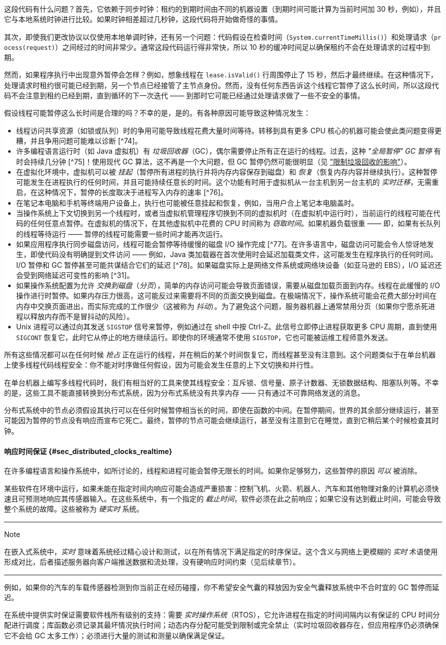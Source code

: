 这段代码有什么问题？首先，它依赖于同步时钟：租约的到期时间由不同的机器设置（到期时间可能计算为当前时间加 30 秒，例如），并且它与本地系统时钟进行比较。如果时钟相差超过几秒钟，这段代码将开始做奇怪的事情。

其次，即使我们更改协议以仅使用本地单调时钟，还有另一个问题：代码假设在检查时间（`System.currentTimeMillis()`）和处理请求（`process(request)`）之间经过的时间非常少。通常这段代码运行得非常快，所以 10 秒的缓冲时间足以确保租约不会在处理请求的过程中到期。

然而，如果程序执行中出现意外暂停会怎样？例如，想象线程在 `lease.isValid()` 行周围停止了 15 秒，然后才最终继续。在这种情况下，处理请求时租约很可能已经到期，另一个节点已经接管了主节点身份。然而，没有任何东西告诉这个线程它暂停了这么长时间，所以这段代码不会注意到租约已经到期，直到循环的下一次迭代 —— 到那时它可能已经通过处理请求做了一些不安全的事情。

假设线程可能暂停这么长时间是合理的吗？不幸的是，是的。有各种原因可能导致这种情况发生：

* 线程访问共享资源（如锁或队列）时的争用可能导致线程花费大量时间等待。转移到具有更多 CPU 核心的机器可能会使此类问题变得更糟，并且争用问题可能难以诊断 [^74]。
* 许多编程语言运行时（如 Java 虚拟机）有 *垃圾回收器*（GC），偶尔需要停止所有正在运行的线程。过去，这种 *"全局暂停" GC 暂停* 有时会持续几分钟 [^75]！使用现代 GC 算法，这不再是一个大问题，但 GC 暂停仍然可能很明显（见 ["限制垃圾回收的影响"](/ch9#sec_distributed_gc_impact)）。
* 在虚拟化环境中，虚拟机可以被 *挂起*（暂停所有进程的执行并将内存内容保存到磁盘）和 *恢复*（恢复内存内容并继续执行）。这种暂停可能发生在进程执行的任何时间，并且可能持续任意长的时间。这个功能有时用于虚拟机从一台主机到另一台主机的 *实时迁移*，无需重启，在这种情况下，暂停的长度取决于进程写入内存的速率 [^76]。
* 在笔记本电脑和手机等终端用户设备上，执行也可能被任意挂起和恢复，例如，当用户合上笔记本电脑盖时。
* 当操作系统上下文切换到另一个线程时，或者当虚拟机管理程序切换到不同的虚拟机时（在虚拟机中运行时），当前运行的线程可能在代码的任何任意点暂停。在虚拟机的情况下，在其他虚拟机中花费的 CPU 时间称为 *窃取时间*。如果机器负载很重 —— 即，如果有长队列的线程等待运行 —— 暂停的线程可能需要一些时间才能再次运行。
* 如果应用程序执行同步磁盘访问，线程可能会暂停等待缓慢的磁盘 I/O 操作完成 [^77]。在许多语言中，磁盘访问可能会令人惊讶地发生，即使代码没有明确提到文件访问 —— 例如，Java 类加载器在首次使用时会延迟加载类文件，这可能发生在程序执行的任何时间。I/O 暂停和 GC 暂停甚至可能共谋结合它们的延迟 [^78]。如果磁盘实际上是网络文件系统或网络块设备（如亚马逊的 EBS），I/O 延迟还会受到网络延迟可变性的影响 [^31]。
* 如果操作系统配置为允许 *交换到磁盘*（*分页*），简单的内存访问可能会导致页面错误，需要从磁盘加载页面到内存。线程在此缓慢的 I/O 操作进行时暂停。如果内存压力很高，这可能反过来需要将不同的页面交换到磁盘。在极端情况下，操作系统可能会花费大部分时间在内存中交换页面进出，而实际完成的工作很少（这被称为 *抖动*）。为了避免这个问题，服务器机器上通常禁用分页（如果你宁愿杀死进程以释放内存而不是冒抖动的风险）。
* Unix 进程可以通过向其发送 `SIGSTOP` 信号来暂停，例如通过在 shell 中按 Ctrl-Z。此信号立即停止进程获取更多 CPU 周期，直到使用 `SIGCONT` 恢复它，此时它从停止的地方继续运行。即使你的环境通常不使用 `SIGSTOP`，它也可能被运维工程师意外发送。

所有这些情况都可以在任何时候 *抢占* 正在运行的线程，并在稍后的某个时间恢复它，而线程甚至没有注意到。这个问题类似于在单台机器上使多线程代码线程安全：你不能对时序做任何假设，因为可能会发生任意的上下文切换和并行性。

在单台机器上编写多线程代码时，我们有相当好的工具来使其线程安全：互斥锁、信号量、原子计数器、无锁数据结构、阻塞队列等。不幸的是，这些工具不能直接转换到分布式系统，因为分布式系统没有共享内存 —— 只有通过不可靠网络发送的消息。

分布式系统中的节点必须假设其执行可以在任何时候暂停相当长的时间，即使在函数的中间。在暂停期间，世界的其余部分继续运行，甚至可能因为暂停的节点没有响应而宣布它死亡。最终，暂停的节点可能会继续运行，甚至没有注意到它在睡觉，直到它稍后某个时候检查其时钟。

#### 响应时间保证 {#sec_distributed_clocks_realtime}

在许多编程语言和操作系统中，如所讨论的，线程和进程可能会暂停无限长的时间。如果你足够努力，这些暂停的原因 *可以* 被消除。

某些软件在环境中运行，如果未能在指定时间内响应可能会造成严重损害：控制飞机、火箭、机器人、汽车和其他物理对象的计算机必须快速且可预测地响应其传感器输入。在这些系统中，有一个指定的 *截止时间*，软件必须在此之前响应；如果它没有达到截止时间，可能会导致整个系统的故障。这些被称为 *硬实时* 系统。

--------

> [!NOTE]
> 在嵌入式系统中，*实时* 意味着系统经过精心设计和测试，以在所有情况下满足指定的时序保证。这个含义与网络上更模糊的 *实时* 术语使用形成对比，后者描述服务器向客户端推送数据和流处理，没有硬响应时间约束（见后续章节）。

--------

例如，如果你的汽车的车载传感器检测到你当前正在经历碰撞，你不希望安全气囊的释放因为安全气囊释放系统中不合时宜的 GC 暂停而延迟。

在系统中提供实时保证需要软件栈所有级别的支持：需要 *实时操作系统*（RTOS），它允许进程在指定的时间间隔内以有保证的 CPU 时间分配进行调度；库函数必须记录其最坏情况执行时间；动态内存分配可能受到限制或完全禁止（实时垃圾回收器存在，但应用程序仍必须确保它不会给 GC 太多工作）；必须进行大量的测试和测量以确保满足保证。
